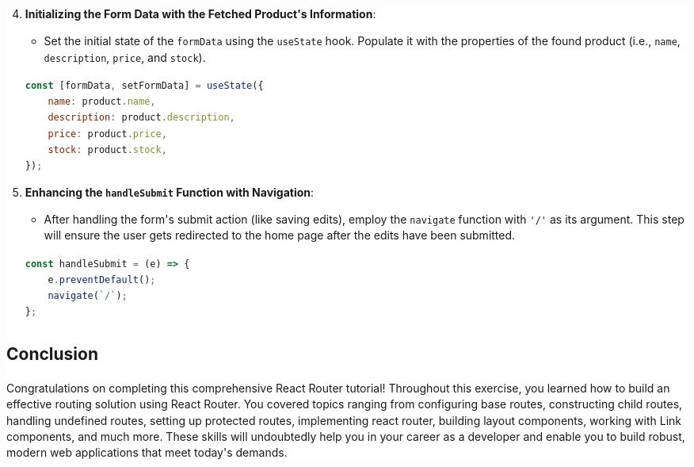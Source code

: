4. **Initializing the Form Data with the Fetched Product's Information**:
    - Set the initial state of the `formData` using the `useState` hook. Populate it with the properties of the found product (i.e., `name`, `description`, `price`, and `stock`).
    ```javascript
    const [formData, setFormData] = useState({
        name: product.name,
        description: product.description,
        price: product.price,
        stock: product.stock,
    });
    ```

5. **Enhancing the `handleSubmit` Function with Navigation**:
    - After handling the form's submit action (like saving edits), employ the `navigate` function with `'/'` as its argument. This step will ensure the user gets redirected to the home page after the edits have been submitted.
    ```javascript
    const handleSubmit = (e) => {
        e.preventDefault();
        navigate(`/`);
    };
    ```
## Conclusion

Congratulations on completing this comprehensive React Router tutorial! Throughout this exercise, you learned how to build an effective routing solution using React Router. You covered topics ranging from configuring base routes, constructing child routes, handling undefined routes, setting up protected routes, implementing react router, building layout components, working with Link components, and much more. These skills will undoubtedly help you in your career as a developer and enable you to build robust, modern web applications that meet today's demands. 